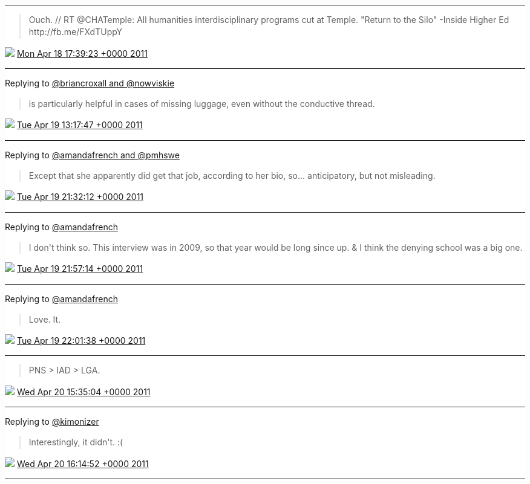 ----

> Ouch\. // RT @CHATemple: All humanities interdisciplinary programs cut at Temple\. "Return to the Silo" \-Inside Higher Ed http://fb\.me/FXdTUppY

<img src="../../media/tweet.ico" width="12" /> [Mon Apr 18 17:39:23 +0000 2011](https://twitter.com/kfitz/status/60034705168408576)

----

Replying to [@briancroxall and @nowviskie](https://twitter.com/briancroxall/status/60324231308783616)

> is particularly helpful in cases of missing luggage, even without the conductive thread\.

<img src="../../media/tweet.ico" width="12" /> [Tue Apr 19 13:17:47 +0000 2011](https://twitter.com/kfitz/status/60331259599134720)

----

Replying to [@amandafrench and @pmhswe](https://twitter.com/amandafrench/status/60454060330979328)

> Except that she apparently did get that job, according to her bio, so\.\.\. anticipatory, but not misleading\.

<img src="../../media/tweet.ico" width="12" /> [Tue Apr 19 21:32:12 +0000 2011](https://twitter.com/kfitz/status/60455680775176192)

----

Replying to [@amandafrench](https://twitter.com/amandafrench/status/60461543678152704)

> I don't think so\. This interview was in 2009, so that year would be long since up\. & I think the denying school was a big one\.

<img src="../../media/tweet.ico" width="12" /> [Tue Apr 19 21:57:14 +0000 2011](https://twitter.com/kfitz/status/60461982557544448)

----

Replying to [@amandafrench](https://twitter.com/amandafrench/status/60462460716584962)

> Love\. It\.

<img src="../../media/tweet.ico" width="12" /> [Tue Apr 19 22:01:38 +0000 2011](https://twitter.com/kfitz/status/60463089920917505)

----

> PNS &gt; IAD &gt; LGA\.

<img src="../../media/tweet.ico" width="12" /> [Wed Apr 20 15:35:04 +0000 2011](https://twitter.com/kfitz/status/60728194973712384)

----

Replying to [@kimonizer](https://twitter.com/kimonizer/status/60728856960708608)

> Interestingly, it didn't\. :\(

<img src="../../media/tweet.ico" width="12" /> [Wed Apr 20 16:14:52 +0000 2011](https://twitter.com/kfitz/status/60738209042272257)

----
